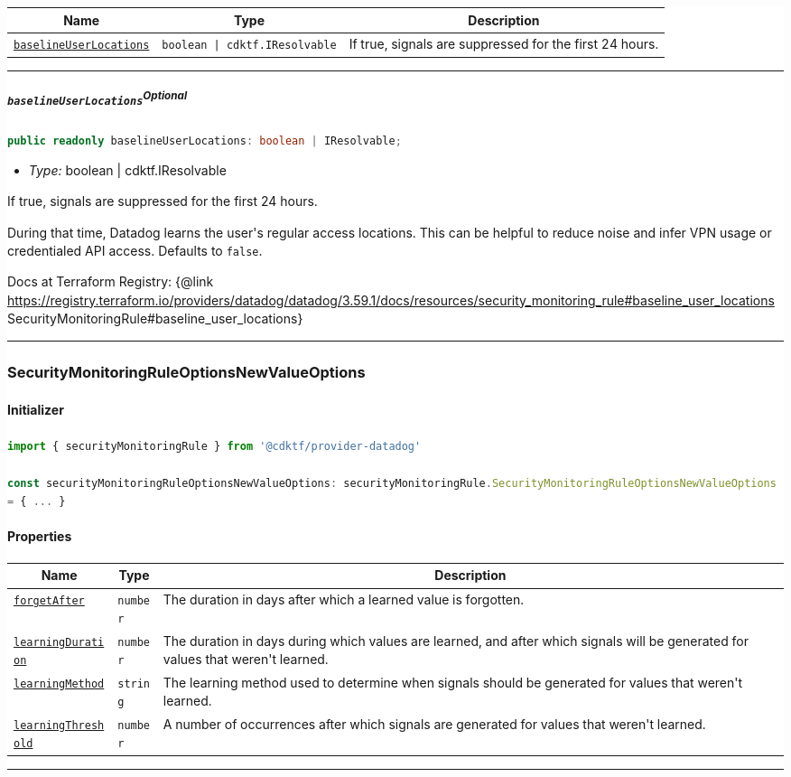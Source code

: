 | **Name** | **Type** | **Description** |
| --- | --- | --- |
| <code><a href="#@cdktf/provider-datadog.securityMonitoringRule.SecurityMonitoringRuleOptionsImpossibleTravelOptions.property.baselineUserLocations">baselineUserLocations</a></code> | <code>boolean \| cdktf.IResolvable</code> | If true, signals are suppressed for the first 24 hours. |

---

##### `baselineUserLocations`<sup>Optional</sup> <a name="baselineUserLocations" id="@cdktf/provider-datadog.securityMonitoringRule.SecurityMonitoringRuleOptionsImpossibleTravelOptions.property.baselineUserLocations"></a>

```typescript
public readonly baselineUserLocations: boolean | IResolvable;
```

- *Type:* boolean | cdktf.IResolvable

If true, signals are suppressed for the first 24 hours.

During that time, Datadog learns the user's regular access locations. This can be helpful to reduce noise and infer VPN usage or credentialed API access. Defaults to `false`.

Docs at Terraform Registry: {@link https://registry.terraform.io/providers/datadog/datadog/3.59.1/docs/resources/security_monitoring_rule#baseline_user_locations SecurityMonitoringRule#baseline_user_locations}

---

### SecurityMonitoringRuleOptionsNewValueOptions <a name="SecurityMonitoringRuleOptionsNewValueOptions" id="@cdktf/provider-datadog.securityMonitoringRule.SecurityMonitoringRuleOptionsNewValueOptions"></a>

#### Initializer <a name="Initializer" id="@cdktf/provider-datadog.securityMonitoringRule.SecurityMonitoringRuleOptionsNewValueOptions.Initializer"></a>

```typescript
import { securityMonitoringRule } from '@cdktf/provider-datadog'

const securityMonitoringRuleOptionsNewValueOptions: securityMonitoringRule.SecurityMonitoringRuleOptionsNewValueOptions = { ... }
```

#### Properties <a name="Properties" id="Properties"></a>

| **Name** | **Type** | **Description** |
| --- | --- | --- |
| <code><a href="#@cdktf/provider-datadog.securityMonitoringRule.SecurityMonitoringRuleOptionsNewValueOptions.property.forgetAfter">forgetAfter</a></code> | <code>number</code> | The duration in days after which a learned value is forgotten. |
| <code><a href="#@cdktf/provider-datadog.securityMonitoringRule.SecurityMonitoringRuleOptionsNewValueOptions.property.learningDuration">learningDuration</a></code> | <code>number</code> | The duration in days during which values are learned, and after which signals will be generated for values that weren't learned. |
| <code><a href="#@cdktf/provider-datadog.securityMonitoringRule.SecurityMonitoringRuleOptionsNewValueOptions.property.learningMethod">learningMethod</a></code> | <code>string</code> | The learning method used to determine when signals should be generated for values that weren't learned. |
| <code><a href="#@cdktf/provider-datadog.securityMonitoringRule.SecurityMonitoringRuleOptionsNewValueOptions.property.learningThreshold">learningThreshold</a></code> | <code>number</code> | A number of occurrences after which signals are generated for values that weren't learned. |

---